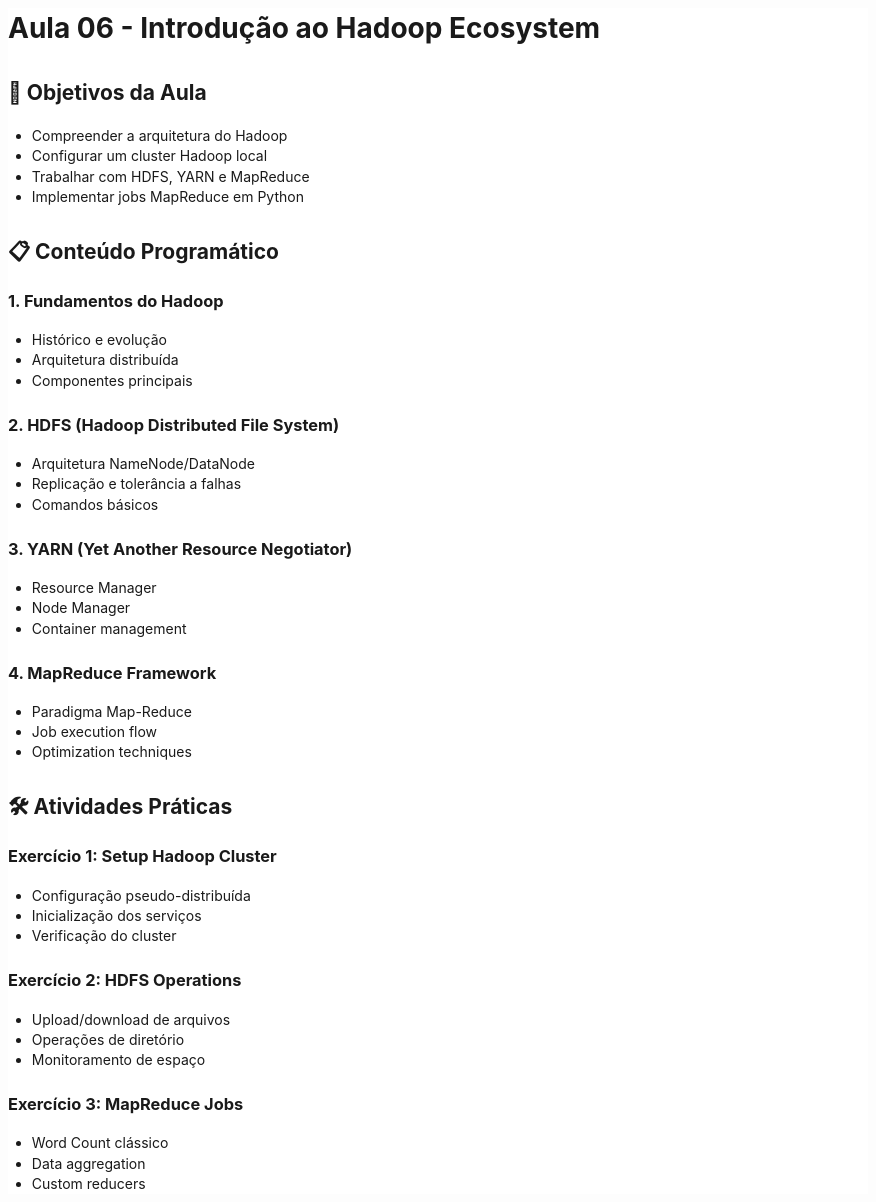 # Aula 06 - Introdução ao Hadoop Ecosystem

## 🎯 Objetivos da Aula
- Compreender a arquitetura do Hadoop
- Configurar um cluster Hadoop local
- Trabalhar com HDFS, YARN e MapReduce
- Implementar jobs MapReduce em Python

## 📋 Conteúdo Programático

### 1. Fundamentos do Hadoop
- Histórico e evolução
- Arquitetura distribuída
- Componentes principais

### 2. HDFS (Hadoop Distributed File System)
- Arquitetura NameNode/DataNode
- Replicação e tolerância a falhas
- Comandos básicos

### 3. YARN (Yet Another Resource Negotiator)
- Resource Manager
- Node Manager
- Container management

### 4. MapReduce Framework
- Paradigma Map-Reduce
- Job execution flow
- Optimization techniques

## 🛠️ Atividades Práticas

### Exercício 1: Setup Hadoop Cluster
- Configuração pseudo-distribuída
- Inicialização dos serviços
- Verificação do cluster

### Exercício 2: HDFS Operations
- Upload/download de arquivos
- Operações de diretório
- Monitoramento de espaço

### Exercício 3: MapReduce Jobs
- Word Count clássico
- Data aggregation
- Custom reducers
